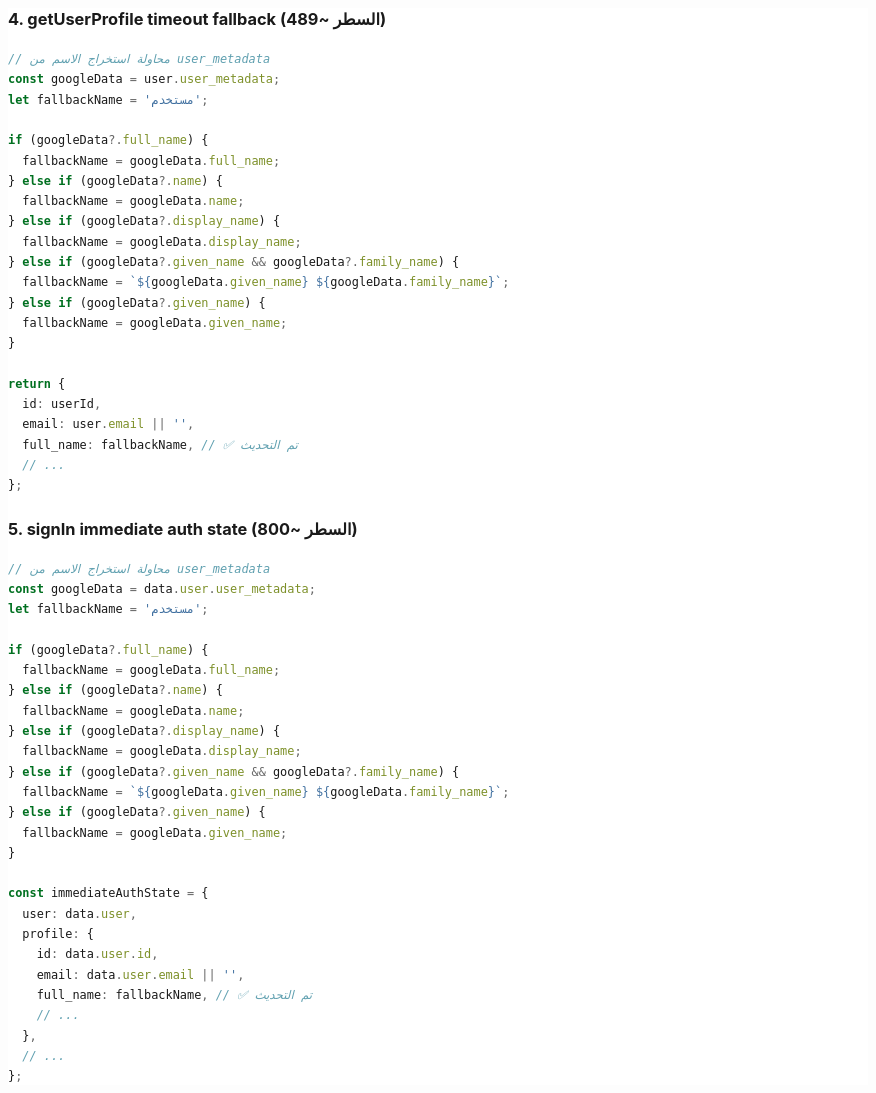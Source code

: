 ### 4. **getUserProfile timeout fallback** (السطر ~489)
```typescript
// محاولة استخراج الاسم من user_metadata
const googleData = user.user_metadata;
let fallbackName = 'مستخدم';

if (googleData?.full_name) {
  fallbackName = googleData.full_name;
} else if (googleData?.name) {
  fallbackName = googleData.name;
} else if (googleData?.display_name) {
  fallbackName = googleData.display_name;
} else if (googleData?.given_name && googleData?.family_name) {
  fallbackName = `${googleData.given_name} ${googleData.family_name}`;
} else if (googleData?.given_name) {
  fallbackName = googleData.given_name;
}

return {
  id: userId,
  email: user.email || '',
  full_name: fallbackName, // ✅ تم التحديث
  // ...
};
```

### 5. **signIn immediate auth state** (السطر ~800)
```typescript
// محاولة استخراج الاسم من user_metadata
const googleData = data.user.user_metadata;
let fallbackName = 'مستخدم';

if (googleData?.full_name) {
  fallbackName = googleData.full_name;
} else if (googleData?.name) {
  fallbackName = googleData.name;
} else if (googleData?.display_name) {
  fallbackName = googleData.display_name;
} else if (googleData?.given_name && googleData?.family_name) {
  fallbackName = `${googleData.given_name} ${googleData.family_name}`;
} else if (googleData?.given_name) {
  fallbackName = googleData.given_name;
}

const immediateAuthState = {
  user: data.user,
  profile: {
    id: data.user.id,
    email: data.user.email || '',
    full_name: fallbackName, // ✅ تم التحديث
    // ...
  },
  // ...
};
```
